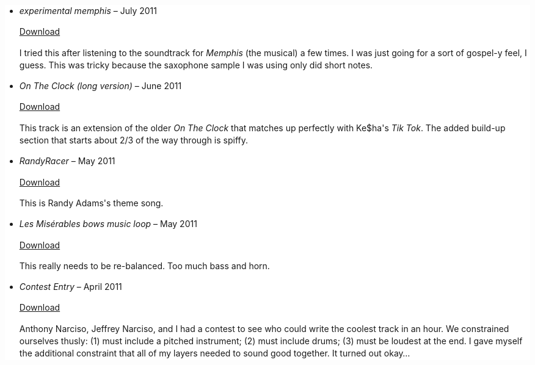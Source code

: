 *   *experimental memphis* – July 2011

    <audio controls="controls" preload="none">
      <source src="/music/files/Synthmaster Lumpy - experimental memphis.ogg">
      <source src="/music/files/Synthmaster Lumpy - experimental memphis.mp3">
    </audio>
    <a href="/music/files/Synthmaster Lumpy - experimental memphis.mp3" download>Download</a>

    I tried this after listening to the soundtrack for *Memphis* (the musical)
    a few times. I was just going for a sort of gospel-y feel, I guess. This
    was tricky because the saxophone sample I was using only did short notes.

*   *On The Clock (long version)* – June 2011

    <audio controls="controls" preload="none">
      <source src="/music/files/Synthmaster Lumpy - On The Clock (long version).ogg">
      <source src="/music/files/Synthmaster Lumpy - On The Clock (long version).mp3">
    </audio>
    <a href="/music/files/Synthmaster Lumpy - On The Clock (long version).mp3" download>Download</a>

    This track is an extension of the older *On The Clock* that matches up
    perfectly with Ke$ha's *Tik Tok*. The added build-up section that starts
    about 2/3 of the way through is spiffy.

*   *RandyRacer* – May 2011

    <audio controls="controls" preload="none">
      <source src="/music/files/Synthmaster Lumpy - RandyRacer.ogg">
      <source src="/music/files/Synthmaster Lumpy - RandyRacer.mp3">
    </audio>
    <a href="/music/files/Synthmaster Lumpy - RandyRacer.mp3" download>Download</a>

    This is Randy Adams's theme song.

*   *Les Misérables bows music loop* – May 2011

    <audio controls="controls" preload="none">
      <source src="/music/files/Synthmaster Lumpy - Les Miserables bows music loop.ogg">
      <source src="/music/files/Synthmaster Lumpy - Les Miserables bows music loop.mp3">
    </audio>
    <a href="/music/files/Synthmaster Lumpy - Les Miserables bows music loop.mp3" download>Download</a>

    This really needs to be re-balanced. Too much bass and horn.

*   *Contest Entry* – April 2011

    <audio controls="controls" preload="none">
      <source src="/music/files/Synthmaster Lumpy - Contest Entry.ogg">
      <source src="/music/files/Synthmaster Lumpy - Contest Entry.mp3">
    </audio>
    <a href="/music/files/Synthmaster Lumpy - Contest Entry.mp3" download>Download</a>

    Anthony Narciso, Jeffrey Narciso, and I had a contest to see who could
    write the coolest track in an hour. We constrained ourselves thusly: (1)
    must include a pitched instrument; (2) must include drums; (3) must be
    loudest at the end. I gave myself the additional constraint that all of my
    layers needed to sound good together. It turned out okay…
